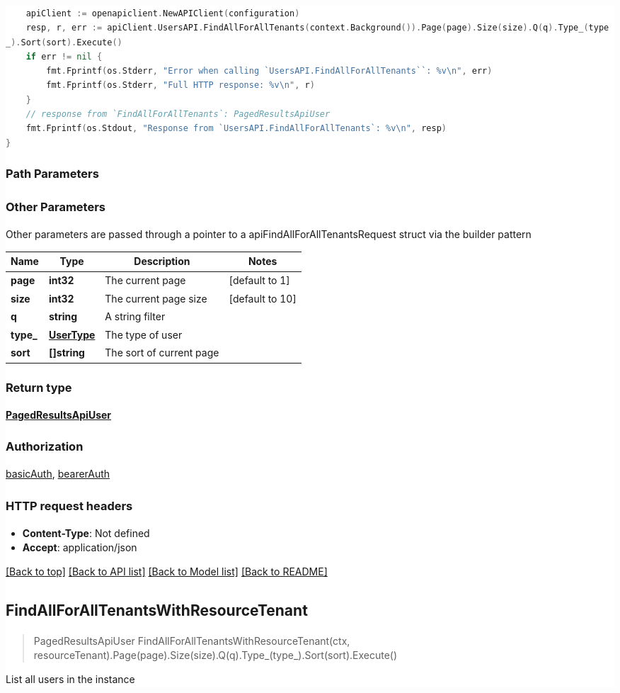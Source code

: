 ```go
	apiClient := openapiclient.NewAPIClient(configuration)
	resp, r, err := apiClient.UsersAPI.FindAllForAllTenants(context.Background()).Page(page).Size(size).Q(q).Type_(type_).Sort(sort).Execute()
	if err != nil {
		fmt.Fprintf(os.Stderr, "Error when calling `UsersAPI.FindAllForAllTenants``: %v\n", err)
		fmt.Fprintf(os.Stderr, "Full HTTP response: %v\n", r)
	}
	// response from `FindAllForAllTenants`: PagedResultsApiUser
	fmt.Fprintf(os.Stdout, "Response from `UsersAPI.FindAllForAllTenants`: %v\n", resp)
}
```

### Path Parameters



### Other Parameters

Other parameters are passed through a pointer to a apiFindAllForAllTenantsRequest struct via the builder pattern


Name | Type | Description  | Notes
------------- | ------------- | ------------- | -------------
 **page** | **int32** | The current page | [default to 1]
 **size** | **int32** | The current page size | [default to 10]
 **q** | **string** | A string filter | 
 **type_** | [**UserType**](UserType.md) | The type of user | 
 **sort** | **[]string** | The sort of current page | 

### Return type

[**PagedResultsApiUser**](PagedResultsApiUser.md)

### Authorization

[basicAuth](../README.md#basicAuth), [bearerAuth](../README.md#bearerAuth)

### HTTP request headers

- **Content-Type**: Not defined
- **Accept**: application/json

[[Back to top]](#) [[Back to API list]](../README.md#documentation-for-api-endpoints)
[[Back to Model list]](../README.md#documentation-for-models)
[[Back to README]](../README.md)


## FindAllForAllTenantsWithResourceTenant

> PagedResultsApiUser FindAllForAllTenantsWithResourceTenant(ctx, resourceTenant).Page(page).Size(size).Q(q).Type_(type_).Sort(sort).Execute()

List all users in the instance
